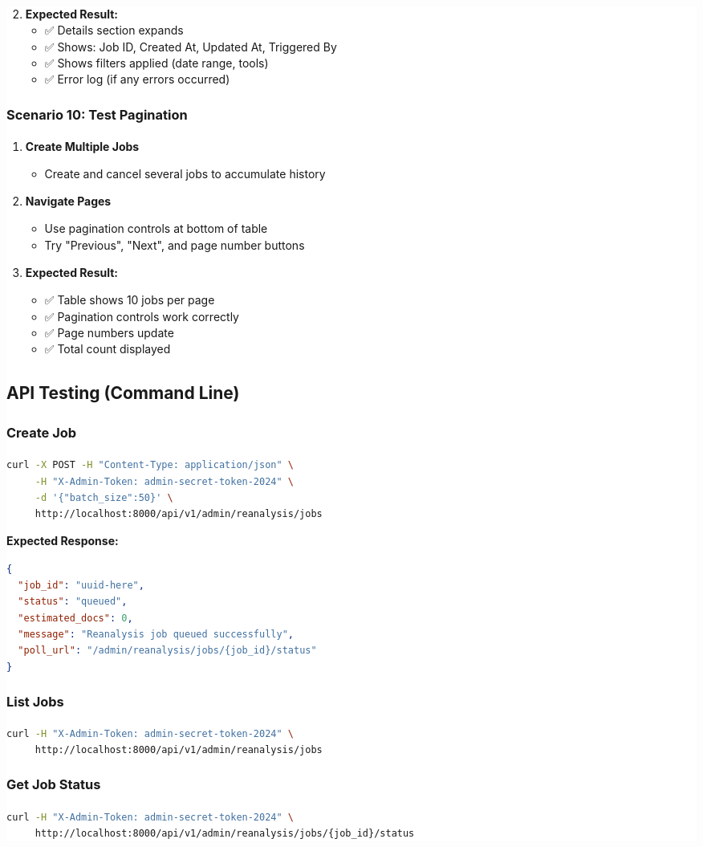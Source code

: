 2. **Expected Result:**
   - ✅ Details section expands
   - ✅ Shows: Job ID, Created At, Updated At, Triggered By
   - ✅ Shows filters applied (date range, tools)
   - ✅ Error log (if any errors occurred)

### Scenario 10: Test Pagination

1. **Create Multiple Jobs**
   - Create and cancel several jobs to accumulate history

2. **Navigate Pages**
   - Use pagination controls at bottom of table
   - Try "Previous", "Next", and page number buttons

3. **Expected Result:**
   - ✅ Table shows 10 jobs per page
   - ✅ Pagination controls work correctly
   - ✅ Page numbers update
   - ✅ Total count displayed

## API Testing (Command Line)

### Create Job
```bash
curl -X POST -H "Content-Type: application/json" \
     -H "X-Admin-Token: admin-secret-token-2024" \
     -d '{"batch_size":50}' \
     http://localhost:8000/api/v1/admin/reanalysis/jobs
```

**Expected Response:**
```json
{
  "job_id": "uuid-here",
  "status": "queued",
  "estimated_docs": 0,
  "message": "Reanalysis job queued successfully",
  "poll_url": "/admin/reanalysis/jobs/{job_id}/status"
}
```

### List Jobs
```bash
curl -H "X-Admin-Token: admin-secret-token-2024" \
     http://localhost:8000/api/v1/admin/reanalysis/jobs
```

### Get Job Status
```bash
curl -H "X-Admin-Token: admin-secret-token-2024" \
     http://localhost:8000/api/v1/admin/reanalysis/jobs/{job_id}/status
```
